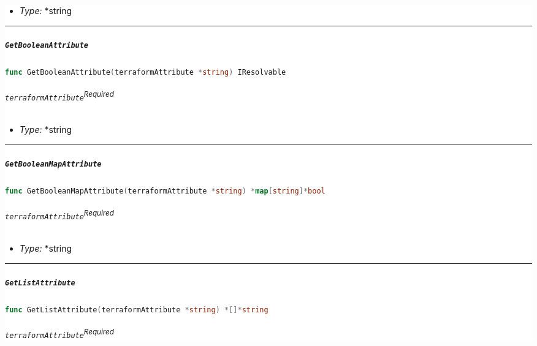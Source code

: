 - *Type:* *string

---

##### `GetBooleanAttribute` <a name="GetBooleanAttribute" id="@cdktf/provider-azurerm.mediaStreamingEndpoint.MediaStreamingEndpointAccessControlAkamaiSignatureHeaderAuthenticationKeyOutputReference.getBooleanAttribute"></a>

```go
func GetBooleanAttribute(terraformAttribute *string) IResolvable
```

###### `terraformAttribute`<sup>Required</sup> <a name="terraformAttribute" id="@cdktf/provider-azurerm.mediaStreamingEndpoint.MediaStreamingEndpointAccessControlAkamaiSignatureHeaderAuthenticationKeyOutputReference.getBooleanAttribute.parameter.terraformAttribute"></a>

- *Type:* *string

---

##### `GetBooleanMapAttribute` <a name="GetBooleanMapAttribute" id="@cdktf/provider-azurerm.mediaStreamingEndpoint.MediaStreamingEndpointAccessControlAkamaiSignatureHeaderAuthenticationKeyOutputReference.getBooleanMapAttribute"></a>

```go
func GetBooleanMapAttribute(terraformAttribute *string) *map[string]*bool
```

###### `terraformAttribute`<sup>Required</sup> <a name="terraformAttribute" id="@cdktf/provider-azurerm.mediaStreamingEndpoint.MediaStreamingEndpointAccessControlAkamaiSignatureHeaderAuthenticationKeyOutputReference.getBooleanMapAttribute.parameter.terraformAttribute"></a>

- *Type:* *string

---

##### `GetListAttribute` <a name="GetListAttribute" id="@cdktf/provider-azurerm.mediaStreamingEndpoint.MediaStreamingEndpointAccessControlAkamaiSignatureHeaderAuthenticationKeyOutputReference.getListAttribute"></a>

```go
func GetListAttribute(terraformAttribute *string) *[]*string
```

###### `terraformAttribute`<sup>Required</sup> <a name="terraformAttribute" id="@cdktf/provider-azurerm.mediaStreamingEndpoint.MediaStreamingEndpointAccessControlAkamaiSignatureHeaderAuthenticationKeyOutputReference.getListAttribute.parameter.terraformAttribute"></a>

